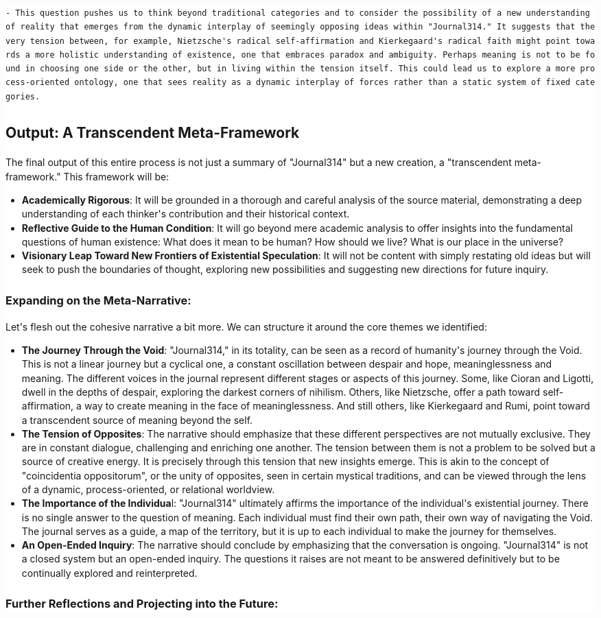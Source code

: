     - This question pushes us to think beyond traditional categories and to consider the possibility of a new understanding of reality that emerges from the dynamic interplay of seemingly opposing ideas within "Journal314." It suggests that the very tension between, for example, Nietzsche's radical self-affirmation and Kierkegaard's radical faith might point towards a more holistic understanding of existence, one that embraces paradox and ambiguity. Perhaps meaning is not to be found in choosing one side or the other, but in living within the tension itself. This could lead us to explore a more process-oriented ontology, one that sees reality as a dynamic interplay of forces rather than a static system of fixed categories.

## Output: A Transcendent Meta-Framework

The final output of this entire process is not just a summary of "Journal314" but a new creation, a "transcendent meta-framework." This framework will be:

- **Academically Rigorous**: It will be grounded in a thorough and careful analysis of the source material, demonstrating a deep understanding of each thinker's contribution and their historical context.
- **Reflective Guide to the Human Condition**: It will go beyond mere academic analysis to offer insights into the fundamental questions of human existence: What does it mean to be human? How should we live? What is our place in the universe?
- **Visionary Leap Toward New Frontiers of Existential Speculation**: It will not be content with simply restating old ideas but will seek to push the boundaries of thought, exploring new possibilities and suggesting new directions for future inquiry.

### Expanding on the Meta-Narrative:

Let's flesh out the cohesive narrative a bit more. We can structure it around the core themes we identified:

- **The Journey Through the Void**: "Journal314," in its totality, can be seen as a record of humanity's journey through the Void. This is not a linear journey but a cyclical one, a constant oscillation between despair and hope, meaninglessness and meaning. The different voices in the journal represent different stages or aspects of this journey. Some, like Cioran and Ligotti, dwell in the depths of despair, exploring the darkest corners of nihilism. Others, like Nietzsche, offer a path toward self-affirmation, a way to create meaning in the face of meaninglessness. And still others, like Kierkegaard and Rumi, point toward a transcendent source of meaning beyond the self.
- **The Tension of Opposites**: The narrative should emphasize that these different perspectives are not mutually exclusive. They are in constant dialogue, challenging and enriching one another. The tension between them is not a problem to be solved but a source of creative energy. It is precisely through this tension that new insights emerge. This is akin to the concept of "coincidentia oppositorum", or the unity of opposites, seen in certain mystical traditions, and can be viewed through the lens of a dynamic, process-oriented, or relational worldview.
- **The Importance of the Individua**l: "Journal314" ultimately affirms the importance of the individual's existential journey. There is no single answer to the question of meaning. Each individual must find their own path, their own way of navigating the Void. The journal serves as a guide, a map of the territory, but it is up to each individual to make the journey for themselves.
- **An Open-Ended Inquiry**: The narrative should conclude by emphasizing that the conversation is ongoing. "Journal314" is not a closed system but an open-ended inquiry. The questions it raises are not meant to be answered definitively but to be continually explored and reinterpreted.

### Further Reflections and Projecting into the Future:
